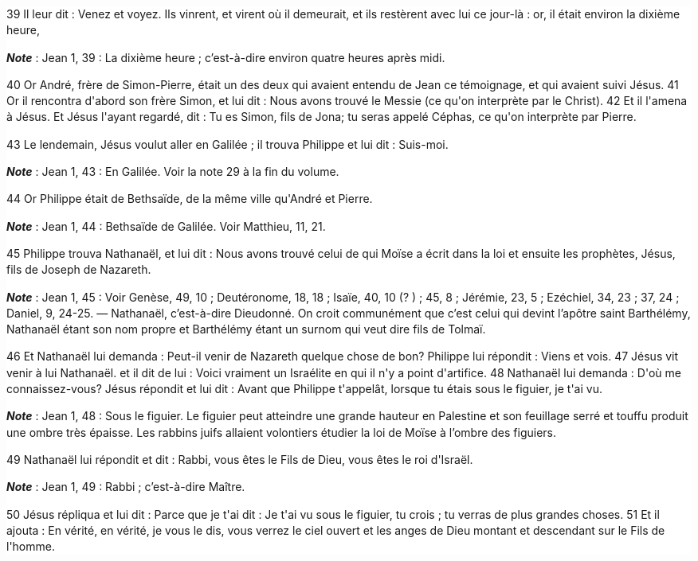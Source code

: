 39 Il leur dit : Venez et voyez. Ils vinrent, et virent où il demeurait, et ils restèrent avec lui ce jour-là : or, il était environ la dixième heure,

***Note*** :  Jean 1, 39 : La dixième heure ; c’est-à-dire environ quatre heures après midi.


40 Or André, frère de Simon-Pierre, était un des deux qui avaient entendu de Jean ce témoignage, et qui avaient suivi Jésus. 41 Or il rencontra d'abord son frère Simon, et lui dit : Nous avons trouvé le Messie (ce qu'on interprète par le Christ). 42 Et il l'amena à Jésus. Et Jésus l'ayant regardé, dit : Tu es Simon, fils de Jona; tu seras appelé Céphas, ce qu'on interprète par Pierre.


43 Le lendemain, Jésus voulut aller en Galilée ; il trouva Philippe et lui dit : Suis-moi.

***Note*** :  Jean 1, 43 : En Galilée. Voir la note 29 à la fin du volume.

44 Or Philippe était de Bethsaïde, de la même ville qu'André et Pierre.

***Note*** :  Jean 1, 44 : Bethsaïde de Galilée. Voir Matthieu, 11, 21.

45 Philippe trouva Nathanaël, et lui dit : Nous avons trouvé celui de qui Moïse a écrit dans la loi et ensuite les prophètes, Jésus, fils de Joseph de Nazareth.

***Note*** :  Jean 1, 45 : Voir Genèse, 49, 10 ; Deutéronome, 18, 18 ; Isaïe, 40, 10 (? ) ; 45, 8 ; Jérémie, 23, 5 ; Ezéchiel, 34, 23 ; 37, 24 ; Daniel, 9, 24-25. ― Nathanaël, c’est-à-dire Dieudonné. On croit communément que c’est celui qui devint l’apôtre saint Barthélémy, Nathanaël étant son nom propre et Barthélémy étant un surnom qui veut dire fils de Tolmaï.

46 Et Nathanaël lui demanda : Peut-il venir de Nazareth quelque chose de bon? Philippe lui répondit : Viens et vois. 47 Jésus vit venir à lui Nathanaël. et il dit de lui : Voici vraiment un Israélite en qui il n'y a point d'artifice. 48 Nathanaël lui demanda : D'où me connaissez-vous? Jésus répondit et lui dit : Avant que Philippe t'appelât, lorsque tu étais sous le figuier, je t'ai vu.

***Note*** :  Jean 1, 48 : Sous le figuier. Le figuier peut atteindre une grande hauteur en Palestine et son feuillage serré et touffu produit une ombre très épaisse. Les rabbins juifs allaient volontiers étudier la loi de Moïse à l’ombre des figuiers.

49 Nathanaël lui répondit et dit : Rabbi, vous êtes le Fils de Dieu, vous êtes le roi d'Israël.

***Note*** :  Jean 1, 49 : Rabbi ; c’est-à-dire Maître.

50 Jésus répliqua et lui dit : Parce que je t'ai dit : Je t'ai vu sous le figuier, tu crois ; tu verras de plus grandes choses. 51 Et il ajouta : En vérité, en vérité, je vous le dis, vous verrez le ciel ouvert et les anges de Dieu montant et descendant sur le Fils de l'homme.

